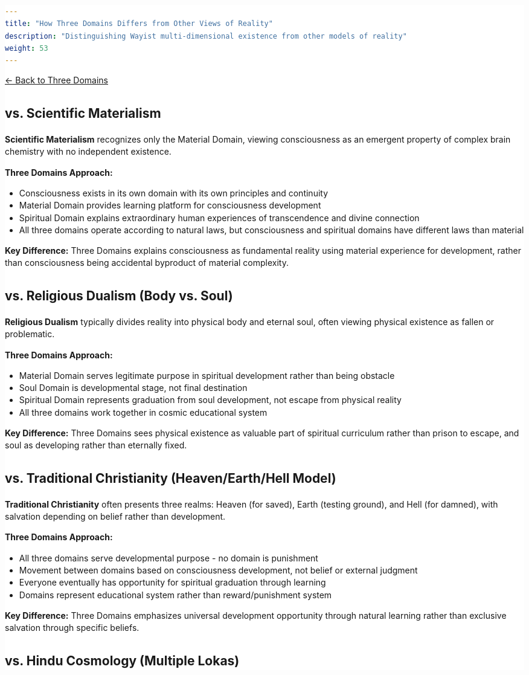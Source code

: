 ```yaml
---
title: "How Three Domains Differs from Other Views of Reality"
description: "Distinguishing Wayist multi-dimensional existence from other models of reality"
weight: 53
---
```


[← Back to Three Domains](/philosophy/three-domains/)

## vs. Scientific Materialism

**Scientific Materialism** recognizes only the Material Domain, viewing consciousness as an emergent property of complex brain chemistry with no independent existence.

**Three Domains Approach:**
- Consciousness exists in its own domain with its own principles and continuity
- Material Domain provides learning platform for consciousness development
- Spiritual Domain explains extraordinary human experiences of transcendence and divine connection
- All three domains operate according to natural laws, but consciousness and spiritual domains have different laws than material

**Key Difference:** Three Domains explains consciousness as fundamental reality using material experience for development, rather than consciousness being accidental byproduct of material complexity.

## vs. Religious Dualism (Body vs. Soul)

**Religious Dualism** typically divides reality into physical body and eternal soul, often viewing physical existence as fallen or problematic.

**Three Domains Approach:**
- Material Domain serves legitimate purpose in spiritual development rather than being obstacle
- Soul Domain is developmental stage, not final destination
- Spiritual Domain represents graduation from soul development, not escape from physical reality
- All three domains work together in cosmic educational system

**Key Difference:** Three Domains sees physical existence as valuable part of spiritual curriculum rather than prison to escape, and soul as developing rather than eternally fixed.

## vs. Traditional Christianity (Heaven/Earth/Hell Model)

**Traditional Christianity** often presents three realms: Heaven (for saved), Earth (testing ground), and Hell (for damned), with salvation depending on belief rather than development.

**Three Domains Approach:**
- All three domains serve developmental purpose - no domain is punishment
- Movement between domains based on consciousness development, not belief or external judgment
- Everyone eventually has opportunity for spiritual graduation through learning
- Domains represent educational system rather than reward/punishment system

**Key Difference:** Three Domains emphasizes universal development opportunity through natural learning rather than exclusive salvation through specific beliefs.

## vs. Hindu Cosmology (Multiple Lokas)
